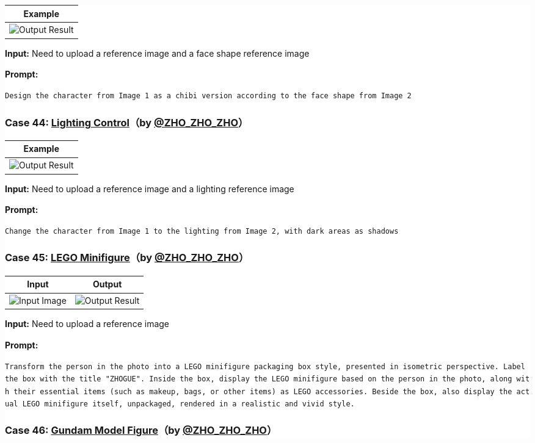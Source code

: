 | Example |
|:---:|
| <img src="images/case43/case.jpg" width="300" alt="Output Result"> |


**Input:** Need to upload a reference image and a face shape reference image

**Prompt:**

```
Design the character from Image 1 as a chibi version according to the face shape from Image 2
```


### Case 44: [Lighting Control](https://x.com/ZHO_ZHO_ZHO/status/1961779457372602725)（by [@ZHO_ZHO_ZHO](https://x.com/ZHO_ZHO_ZHO)）

| Example |
|:---:|
| <img src="images/case44/case.jpg" width="300" alt="Output Result"> |


**Input:** Need to upload a reference image and a lighting reference image

**Prompt:**

```
Change the character from Image 1 to the lighting from Image 2, with dark areas as shadows
```


### Case 45: [LEGO Minifigure](https://x.com/ZHO_ZHO_ZHO/status/1961395526198595771)（by [@ZHO_ZHO_ZHO](https://x.com/ZHO_ZHO_ZHO)）

| Input | Output |
|:---:|:---:|
| <img src="images/case45/input.jpg" width="300" alt="Input Image"> | <img src="images/case45/output.jpg" width="300" alt="Output Result"> |


**Input:** Need to upload a reference image

**Prompt:**

```
Transform the person in the photo into a LEGO minifigure packaging box style, presented in isometric perspective. Label the box with the title "ZHOGUE". Inside the box, display the LEGO minifigure based on the person in the photo, along with their essential items (such as makeup, bags, or other items) as LEGO accessories. Beside the box, also display the actual LEGO minifigure itself, unpackaged, rendered in a realistic and vivid style.
```


### Case 46: [Gundam Model Figure](https://x.com/ZHO_ZHO_ZHO/status/1961412823340265509)（by [@ZHO_ZHO_ZHO](https://x.com/ZHO_ZHO_ZHO)）
